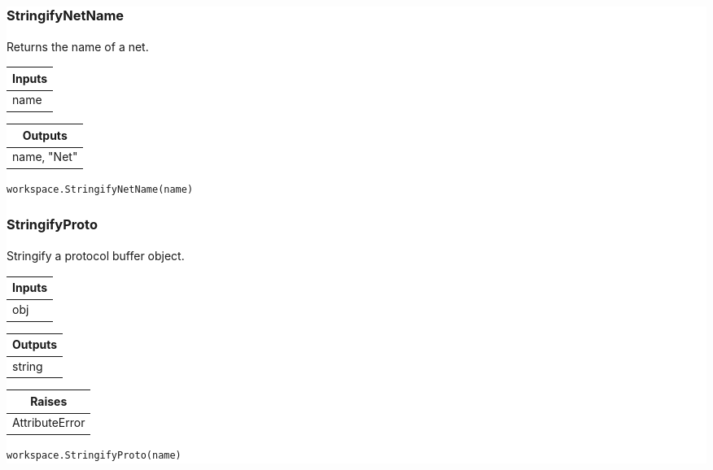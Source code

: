 ### StringifyNetName

Returns the name of a net.

|Inputs|
|------
| name

|Outputs|
|------
| name, "Net"

```python
workspace.StringifyNetName(name)
```

### StringifyProto

Stringify a protocol buffer object.

|Inputs|
|------
| obj| a protocol buffer object, or a Pycaffe2 object that has a Proto() function.

|Outputs|
|------
| string| the output protobuf string.

|Raises|
|------
| AttributeError| if the passed in object does not have the right attribute.

```python
workspace.StringifyProto(name)
```
